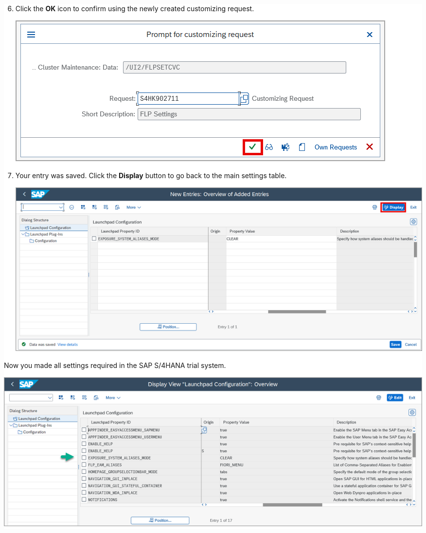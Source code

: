 6.  Click the **OK** icon to confirm using the newly created customizing request.

    ![Confirm request](15a-confirm-request.png)

7.  Your entry was saved. Click the **Display** button to go back to the main settings table.

    ![Back to FLP settings](16a-back.png)

Now you made all settings required in the SAP S/4HANA trial system.

![Customizing result](17a-customizing-result.png)

